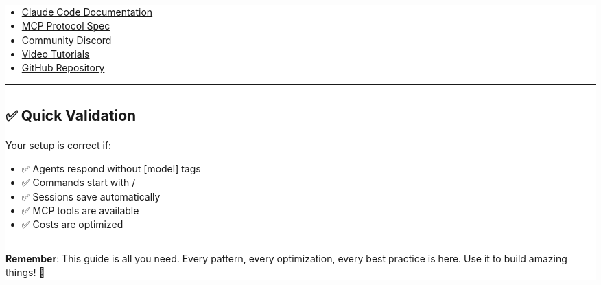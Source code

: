 - [Claude Code Documentation](https://claude.ai/docs)
- [MCP Protocol Spec](https://modelcontextprotocol.org)
- [Community Discord](https://discord.gg/claude-code)
- [Video Tutorials](https://youtube.com/claude-code)
- [GitHub Repository](https://github.com/KrypticGadget/Claude_Code_Dev_Stack)

---

## ✅ Quick Validation

Your setup is correct if:
- ✅ Agents respond without [model] tags
- ✅ Commands start with /
- ✅ Sessions save automatically
- ✅ MCP tools are available
- ✅ Costs are optimized

---

**Remember**: This guide is all you need. Every pattern, every optimization, every best practice is here. Use it to build amazing things! 🚀